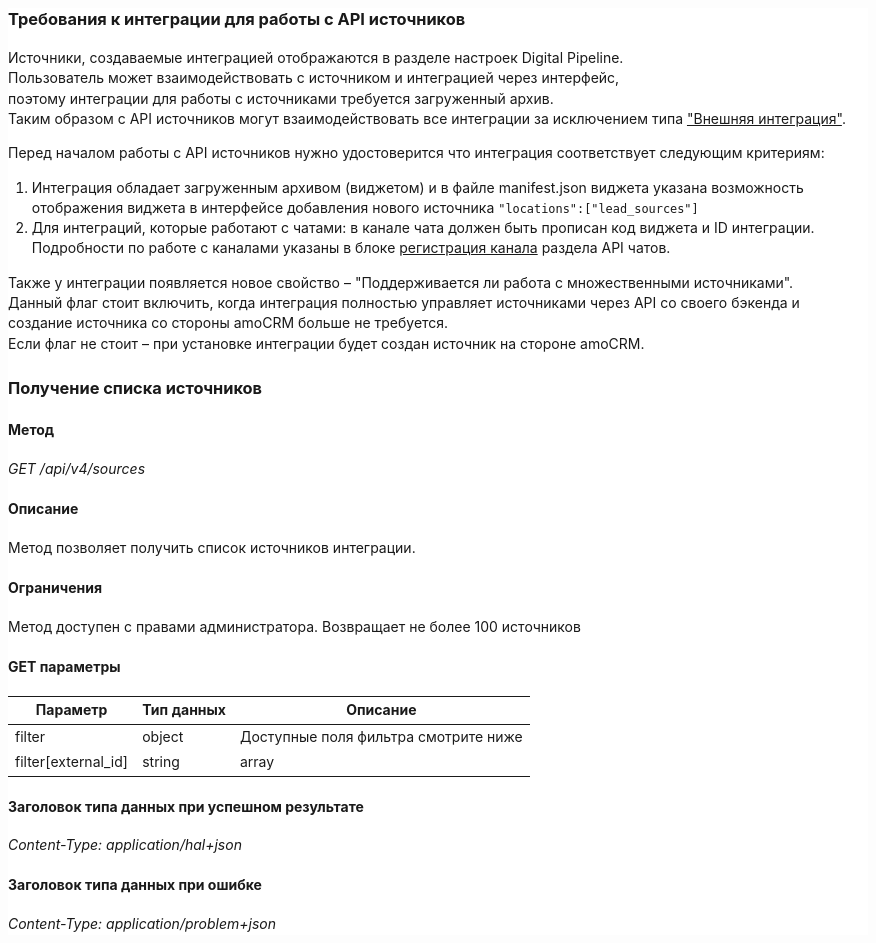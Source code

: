### Требования к интеграции для работы с API источников

Источники, создаваемые интеграцией отображаются в разделе настроек Digital Pipeline.  
Пользователь может взаимодействовать с источником и интеграцией через интерфейс,  
поэтому интеграции для работы с источниками требуется загруженный архив.  
Таким образом с API источников могут взаимодействовать все интеграции за исключением типа ["Внешняя интеграция"](https://www.amocrm.ru/developers/content/crm_platform/platform-abilities).

Перед началом работы с API источников нужно удостоверится что интеграция соответствует следующим критериям:

1. Интеграция обладает загруженным архивом (виджетом) и в файле manifest.json виджета указана возможность  
   отображения виджета в интерфейсе добавления нового источника `"locations":["lead_sources"]`
2. Для интеграций, которые работают с чатами: в канале чата должен быть прописан код виджета и ID интеграции.  
   Подробности по работе с каналами указаны в блоке [регистрация канала](https://www.amocrm.ru/developers/content/chats/chat-start) раздела API чатов.

Также у интеграции появляется новое свойство – "Поддерживается ли работа с множественными источниками".  
Данный флаг стоит включить, когда интеграция полностью управляет источниками через API со своего бэкенда и создание источника со стороны amoCRM больше не требуется.  
Если флаг не стоит – при установке интеграции будет создан источник на стороне amoCRM.

### Получение списка источников

#### Метод

*GET /api/v4/sources*

#### Описание

Метод позволяет получить список источников интеграции.

#### Ограничения

Метод доступен с правами администратора. Возвращает не более 100 источников

#### GET параметры

| Параметр | Тип данных | Описание |
| --- | --- | --- |
| filter | object | Доступные поля фильтра смотрите ниже |
| filter[external\_id] | string|array | Фильтр по внешнему идентификатору источника |

#### Заголовок типа данных при успешном результате

*Content-Type: application/hal+json*

#### Заголовок типа данных при ошибке

*Content-Type: application/problem+json*
